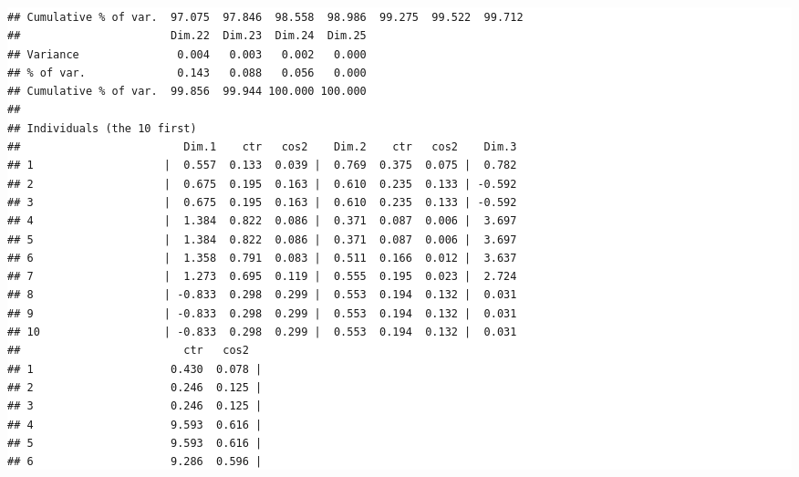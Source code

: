    ## Cumulative % of var.  97.075  97.846  98.558  98.986  99.275  99.522  99.712
    ##                       Dim.22  Dim.23  Dim.24  Dim.25
    ## Variance               0.004   0.003   0.002   0.000
    ## % of var.              0.143   0.088   0.056   0.000
    ## Cumulative % of var.  99.856  99.944 100.000 100.000
    ## 
    ## Individuals (the 10 first)
    ##                         Dim.1    ctr   cos2    Dim.2    ctr   cos2    Dim.3
    ## 1                    |  0.557  0.133  0.039 |  0.769  0.375  0.075 |  0.782
    ## 2                    |  0.675  0.195  0.163 |  0.610  0.235  0.133 | -0.592
    ## 3                    |  0.675  0.195  0.163 |  0.610  0.235  0.133 | -0.592
    ## 4                    |  1.384  0.822  0.086 |  0.371  0.087  0.006 |  3.697
    ## 5                    |  1.384  0.822  0.086 |  0.371  0.087  0.006 |  3.697
    ## 6                    |  1.358  0.791  0.083 |  0.511  0.166  0.012 |  3.637
    ## 7                    |  1.273  0.695  0.119 |  0.555  0.195  0.023 |  2.724
    ## 8                    | -0.833  0.298  0.299 |  0.553  0.194  0.132 |  0.031
    ## 9                    | -0.833  0.298  0.299 |  0.553  0.194  0.132 |  0.031
    ## 10                   | -0.833  0.298  0.299 |  0.553  0.194  0.132 |  0.031
    ##                         ctr   cos2  
    ## 1                     0.430  0.078 |
    ## 2                     0.246  0.125 |
    ## 3                     0.246  0.125 |
    ## 4                     9.593  0.616 |
    ## 5                     9.593  0.616 |
    ## 6                     9.286  0.596 |